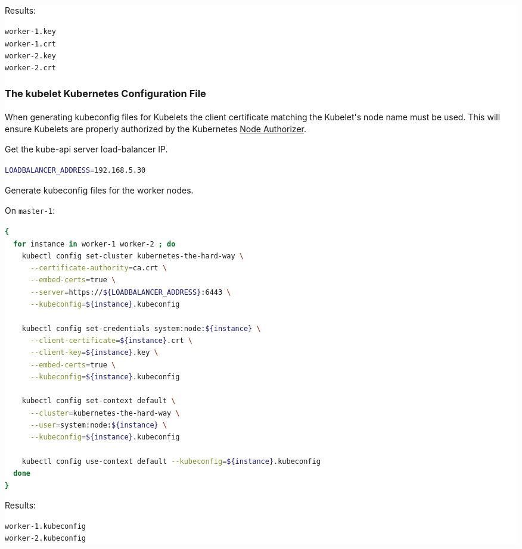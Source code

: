 Results:

```
worker-1.key
worker-1.crt
worker-2.key
worker-2.crt
```

### The kubelet Kubernetes Configuration File

When generating kubeconfig files for Kubelets the client certificate matching the Kubelet's node name must be used. This will ensure Kubelets are properly authorized by the Kubernetes [Node Authorizer](https://kubernetes.io/docs/admin/authorization/node/).

Get the kube-api server load-balancer IP.

```bash
LOADBALANCER_ADDRESS=192.168.5.30
```

Generate kubeconfig files for the worker nodes.

On `master-1`:

```bash
{
  for instance in worker-1 worker-2 ; do
    kubectl config set-cluster kubernetes-the-hard-way \
      --certificate-authority=ca.crt \
      --embed-certs=true \
      --server=https://${LOADBALANCER_ADDRESS}:6443 \
      --kubeconfig=${instance}.kubeconfig

    kubectl config set-credentials system:node:${instance} \
      --client-certificate=${instance}.crt \
      --client-key=${instance}.key \
      --embed-certs=true \
      --kubeconfig=${instance}.kubeconfig

    kubectl config set-context default \
      --cluster=kubernetes-the-hard-way \
      --user=system:node:${instance} \
      --kubeconfig=${instance}.kubeconfig

    kubectl config use-context default --kubeconfig=${instance}.kubeconfig
  done
}
```

Results:

```
worker-1.kubeconfig
worker-2.kubeconfig
```
